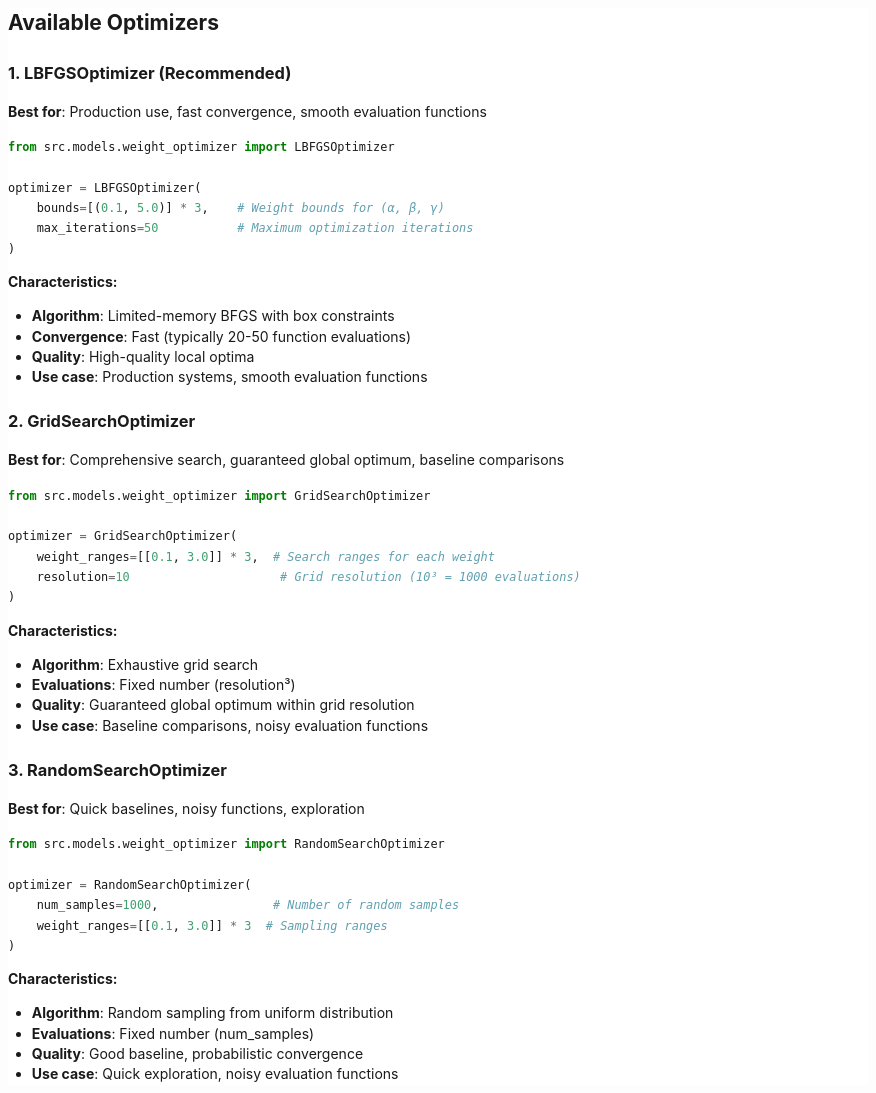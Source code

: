 ## Available Optimizers

### 1. LBFGSOptimizer (Recommended)

**Best for**: Production use, fast convergence, smooth evaluation functions

```python
from src.models.weight_optimizer import LBFGSOptimizer

optimizer = LBFGSOptimizer(
    bounds=[(0.1, 5.0)] * 3,    # Weight bounds for (α, β, γ)
    max_iterations=50           # Maximum optimization iterations
)
```

**Characteristics:**
- **Algorithm**: Limited-memory BFGS with box constraints
- **Convergence**: Fast (typically 20-50 function evaluations)
- **Quality**: High-quality local optima
- **Use case**: Production systems, smooth evaluation functions

### 2. GridSearchOptimizer

**Best for**: Comprehensive search, guaranteed global optimum, baseline comparisons

```python
from src.models.weight_optimizer import GridSearchOptimizer

optimizer = GridSearchOptimizer(
    weight_ranges=[[0.1, 3.0]] * 3,  # Search ranges for each weight
    resolution=10                     # Grid resolution (10³ = 1000 evaluations)
)
```

**Characteristics:**
- **Algorithm**: Exhaustive grid search
- **Evaluations**: Fixed number (resolution³)
- **Quality**: Guaranteed global optimum within grid resolution
- **Use case**: Baseline comparisons, noisy evaluation functions

### 3. RandomSearchOptimizer

**Best for**: Quick baselines, noisy functions, exploration

```python
from src.models.weight_optimizer import RandomSearchOptimizer

optimizer = RandomSearchOptimizer(
    num_samples=1000,                # Number of random samples
    weight_ranges=[[0.1, 3.0]] * 3  # Sampling ranges
)
```

**Characteristics:**
- **Algorithm**: Random sampling from uniform distribution
- **Evaluations**: Fixed number (num_samples)
- **Quality**: Good baseline, probabilistic convergence
- **Use case**: Quick exploration, noisy evaluation functions
